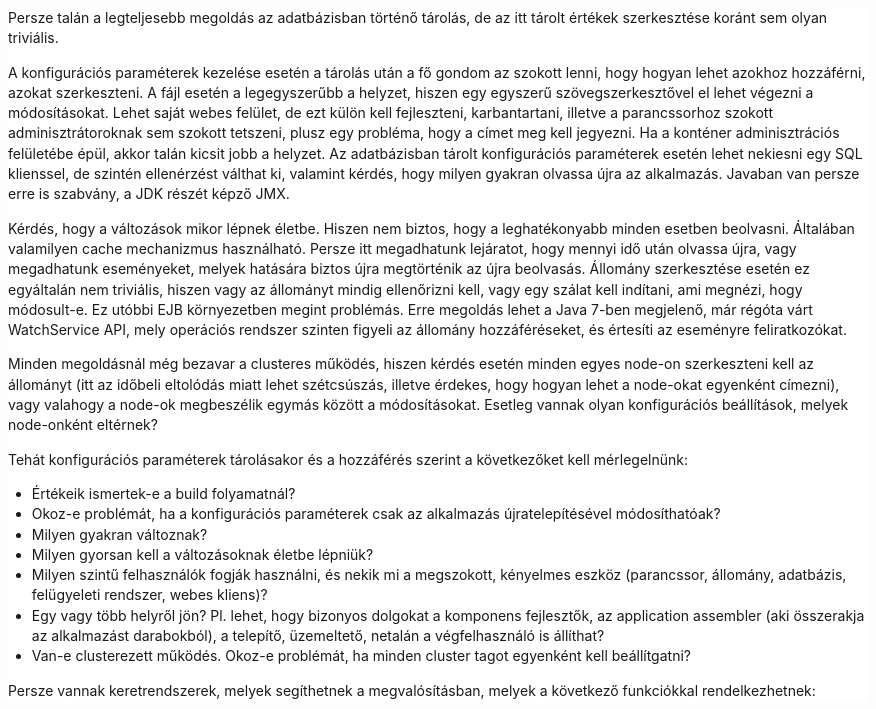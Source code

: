 Persze talán a legteljesebb megoldás az adatbázisban történő tárolás, de
az itt tárolt értékek szerkesztése koránt sem olyan triviális.

A konfigurációs paraméterek kezelése esetén a tárolás után a fő gondom
az szokott lenni, hogy hogyan lehet azokhoz hozzáférni, azokat
szerkeszteni. A fájl esetén a legegyszerűbb a helyzet, hiszen egy
egyszerű szövegszerkesztővel el lehet végezni a módosításokat. Lehet
saját webes felület, de ezt külön kell fejleszteni, karbantartani,
illetve a parancssorhoz szokott adminisztrátoroknak sem szokott
tetszeni, plusz egy probléma, hogy a címet meg kell jegyezni. Ha a konténer
adminisztrációs felületébe épül, akkor talán kicsit jobb a helyzet. Az
adatbázisban tárolt konfigurációs paraméterek esetén lehet nekiesni egy
SQL klienssel, de szintén ellenérzést válthat ki, valamint kérdés, hogy
milyen gyakran olvassa újra az alkalmazás. Javaban van persze erre is
szabvány, a JDK részét képző JMX.

Kérdés, hogy a változások mikor lépnek életbe. Hiszen nem biztos, hogy a
leghatékonyabb minden esetben beolvasni. Általában valamilyen cache
mechanizmus használható. Persze itt megadhatunk lejáratot, hogy mennyi
idő után olvassa újra, vagy megadhatunk eseményeket, melyek hatására
biztos újra megtörténik az újra beolvasás. Állomány szerkesztése esetén
ez egyáltalán nem triviális, hiszen vagy az állományt mindig ellenőrizni
kell, vagy egy szálat kell indítani, ami megnézi, hogy módosult-e. Ez
utóbbi EJB környezetben megint problémás. Erre megoldás lehet a Java
7-ben megjelenő, már régóta várt WatchService API, mely operációs
rendszer szinten figyeli az állomány hozzáféréseket, és értesíti az
eseményre feliratkozókat.

Minden megoldásnál még bezavar a clusteres működés, hiszen kérdés
esetén minden egyes node-on szerkeszteni kell az állományt (itt az
időbeli eltolódás miatt lehet szétcsúszás, illetve érdekes, hogy hogyan
lehet a node-okat egyenként címezni), vagy valahogy a node-ok
megbeszélik egymás között a módosításokat. Esetleg vannak olyan
konfigurációs beállítások, melyek node-onként eltérnek?

Tehát konfigurációs paraméterek tárolásakor és a hozzáférés szerint a
következőket kell mérlegelnünk:

-   Értékeik ismertek-e a build folyamatnál?
-   Okoz-e problémát, ha a konfigurációs paraméterek csak az alkalmazás
    újratelepítésével módosíthatóak?
-   Milyen gyakran változnak?
-   Milyen gyorsan kell a változásoknak életbe lépniük?
-   Milyen szintű felhasználók fogják használni, és nekik mi a
    megszokott, kényelmes eszköz (parancssor, állomány, adatbázis,
    felügyeleti rendszer, webes kliens)?
-   Egy vagy több helyről jön? Pl. lehet, hogy bizonyos dolgokat a
    komponens fejlesztők, az application assembler (aki összerakja az
    alkalmazást darabokból), a telepítő, üzemeltető, netalán a
    végfelhasználó is állíthat?
-   Van-e clusterezett működés. Okoz-e problémát, ha minden cluster
    tagot egyenként kell beállítgatni?

Persze vannak keretrendszerek, melyek segíthetnek a megvalósításban,
melyek a következő funkciókkal rendelkezhetnek:

